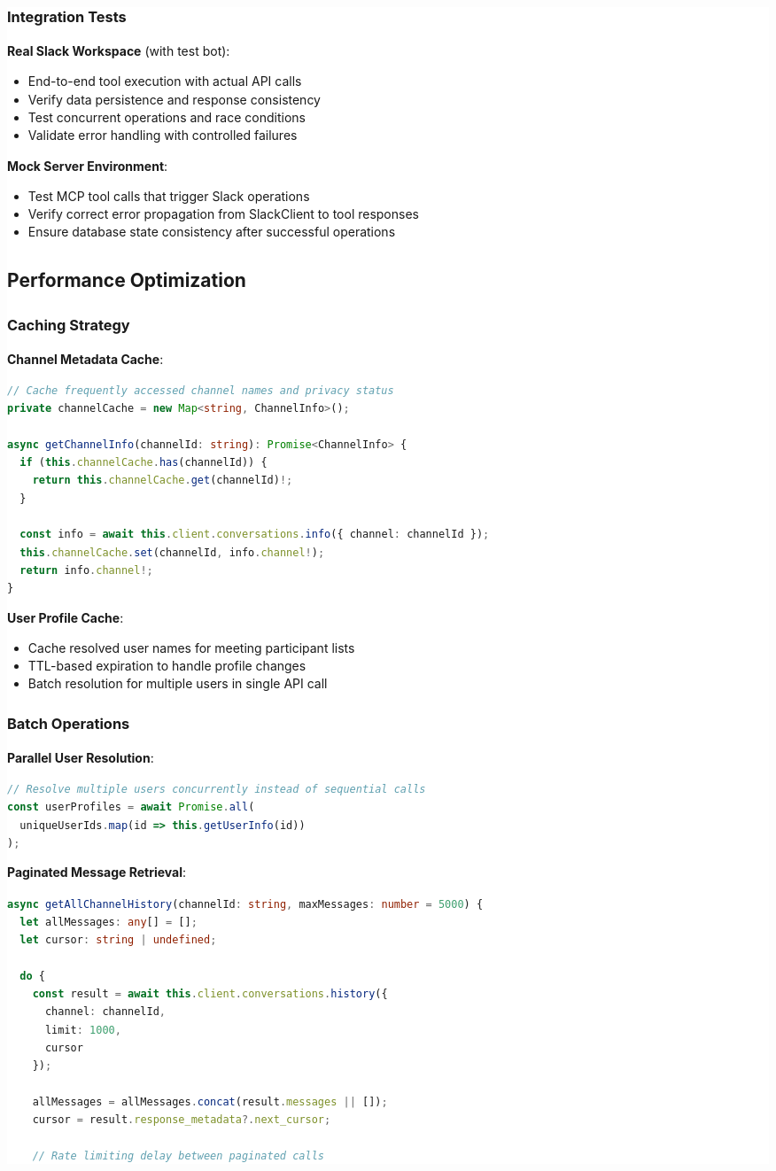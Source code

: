 ### Integration Tests

**Real Slack Workspace** (with test bot):
- End-to-end tool execution with actual API calls
- Verify data persistence and response consistency
- Test concurrent operations and race conditions
- Validate error handling with controlled failures

**Mock Server Environment**:
- Test MCP tool calls that trigger Slack operations
- Verify correct error propagation from SlackClient to tool responses
- Ensure database state consistency after successful operations

## Performance Optimization

### Caching Strategy

**Channel Metadata Cache**:
```typescript
// Cache frequently accessed channel names and privacy status
private channelCache = new Map<string, ChannelInfo>();

async getChannelInfo(channelId: string): Promise<ChannelInfo> {
  if (this.channelCache.has(channelId)) {
    return this.channelCache.get(channelId)!;
  }
  
  const info = await this.client.conversations.info({ channel: channelId });
  this.channelCache.set(channelId, info.channel!);
  return info.channel!;
}
```

**User Profile Cache**:
- Cache resolved user names for meeting participant lists
- TTL-based expiration to handle profile changes
- Batch resolution for multiple users in single API call

### Batch Operations

**Parallel User Resolution**:
```typescript
// Resolve multiple users concurrently instead of sequential calls
const userProfiles = await Promise.all(
  uniqueUserIds.map(id => this.getUserInfo(id))
);
```

**Paginated Message Retrieval**:
```typescript
async getAllChannelHistory(channelId: string, maxMessages: number = 5000) {
  let allMessages: any[] = [];
  let cursor: string | undefined;
  
  do {
    const result = await this.client.conversations.history({
      channel: channelId,
      limit: 1000,
      cursor
    });
    
    allMessages = allMessages.concat(result.messages || []);
    cursor = result.response_metadata?.next_cursor;
    
    // Rate limiting delay between paginated calls
```